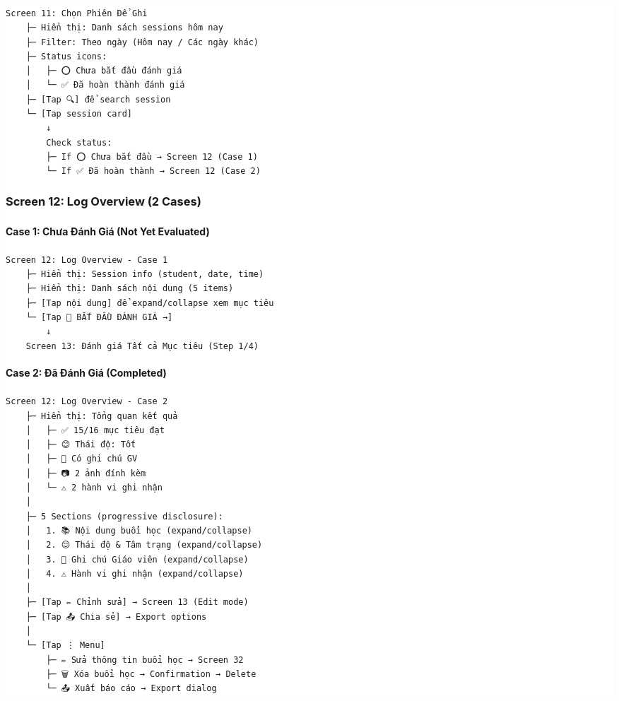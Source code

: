 ```
Screen 11: Chọn Phiên Để Ghi
    ├─ Hiển thị: Danh sách sessions hôm nay
    ├─ Filter: Theo ngày (Hôm nay / Các ngày khác)
    ├─ Status icons:
    │   ├─ ⭕ Chưa bắt đầu đánh giá
    │   └─ ✅ Đã hoàn thành đánh giá
    ├─ [Tap 🔍] để search session
    └─ [Tap session card]
        ↓
        Check status:
        ├─ If ⭕ Chưa bắt đầu → Screen 12 (Case 1)
        └─ If ✅ Đã hoàn thành → Screen 12 (Case 2)
```

### Screen 12: Log Overview (2 Cases)

#### Case 1: Chưa Đánh Giá (Not Yet Evaluated)

```
Screen 12: Log Overview - Case 1
    ├─ Hiển thị: Session info (student, date, time)
    ├─ Hiển thị: Danh sách nội dung (5 items)
    ├─ [Tap nội dung] để expand/collapse xem mục tiêu
    └─ [Tap 📝 BẮT ĐẦU ĐÁNH GIÁ →]
        ↓
    Screen 13: Đánh giá Tất cả Mục tiêu (Step 1/4)
```

#### Case 2: Đã Đánh Giá (Completed)

```
Screen 12: Log Overview - Case 2
    ├─ Hiển thị: Tổng quan kết quả
    │   ├─ ✅ 15/16 mục tiêu đạt
    │   ├─ 😊 Thái độ: Tốt
    │   ├─ 📝 Có ghi chú GV
    │   ├─ 📷 2 ảnh đính kèm
    │   └─ ⚠️ 2 hành vi ghi nhận
    │
    ├─ 5 Sections (progressive disclosure):
    │   1. 📚 Nội dung buổi học (expand/collapse)
    │   2. 😊 Thái độ & Tâm trạng (expand/collapse)
    │   3. 📝 Ghi chú Giáo viên (expand/collapse)
    │   4. ⚠️ Hành vi ghi nhận (expand/collapse)
    │
    ├─ [Tap ✏️ Chỉnh sửa] → Screen 13 (Edit mode)
    ├─ [Tap 📤 Chia sẻ] → Export options
    │
    └─ [Tap ⋮ Menu]
        ├─ ✏️ Sửa thông tin buổi học → Screen 32
        ├─ 🗑️ Xóa buổi học → Confirmation → Delete
        └─ 📤 Xuất báo cáo → Export dialog
```
